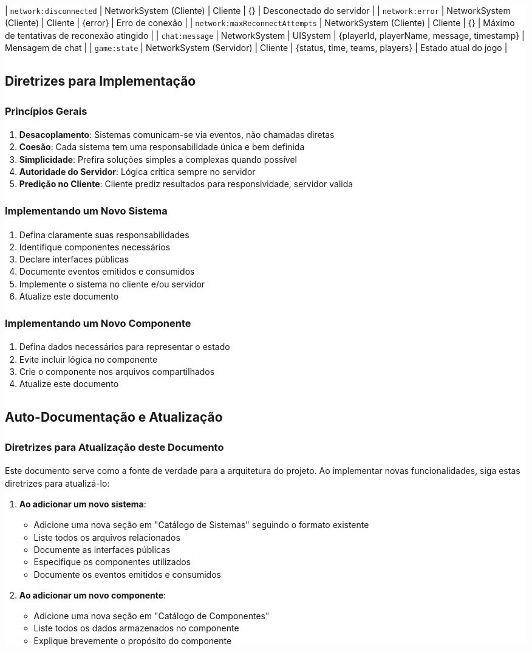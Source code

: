 | `network:disconnected` | NetworkSystem (Cliente) | Cliente | {} | Desconectado do servidor |
| `network:error` | NetworkSystem (Cliente) | Cliente | {error} | Erro de conexão |
| `network:maxReconnectAttempts` | NetworkSystem (Cliente) | Cliente | {} | Máximo de tentativas de reconexão atingido |
| `chat:message` | NetworkSystem | UISystem | {playerId, playerName, message, timestamp} | Mensagem de chat |
| `game:state` | NetworkSystem (Servidor) | Cliente | {status, time, teams, players} | Estado atual do jogo |

## Diretrizes para Implementação

### Princípios Gerais
1. **Desacoplamento**: Sistemas comunicam-se via eventos, não chamadas diretas
2. **Coesão**: Cada sistema tem uma responsabilidade única e bem definida
3. **Simplicidade**: Prefira soluções simples a complexas quando possível
4. **Autoridade do Servidor**: Lógica crítica sempre no servidor
5. **Predição no Cliente**: Cliente prediz resultados para responsividade, servidor valida

### Implementando um Novo Sistema
1. Defina claramente suas responsabilidades
2. Identifique componentes necessários
3. Declare interfaces públicas
4. Documente eventos emitidos e consumidos
5. Implemente o sistema no cliente e/ou servidor
6. Atualize este documento

### Implementando um Novo Componente
1. Defina dados necessários para representar o estado
2. Evite incluir lógica no componente
3. Crie o componente nos arquivos compartilhados
4. Atualize este documento

## Auto-Documentação e Atualização

### Diretrizes para Atualização deste Documento

Este documento serve como a fonte de verdade para a arquitetura do projeto. Ao implementar novas funcionalidades, siga estas diretrizes para atualizá-lo:

1. **Ao adicionar um novo sistema**:
   - Adicione uma nova seção em "Catálogo de Sistemas" seguindo o formato existente
   - Liste todos os arquivos relacionados
   - Documente as interfaces públicas
   - Especifique os componentes utilizados
   - Documente os eventos emitidos e consumidos

2. **Ao adicionar um novo componente**:
   - Adicione uma nova seção em "Catálogo de Componentes"
   - Liste todos os dados armazenados no componente
   - Explique brevemente o propósito do componente
